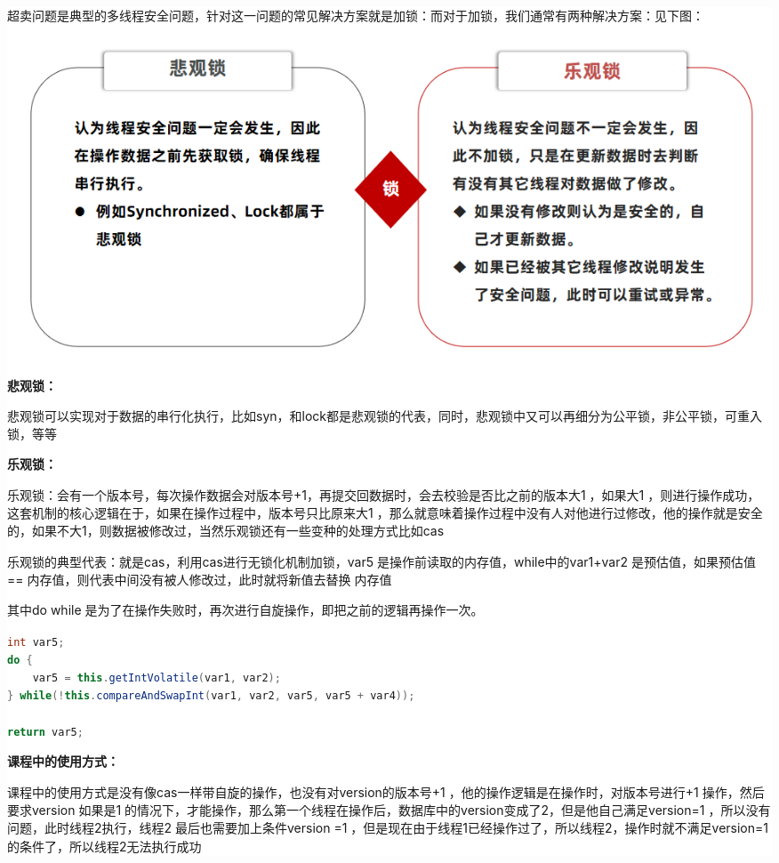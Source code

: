 超卖问题是典型的多线程安全问题，针对这一问题的常见解决方案就是加锁：而对于加锁，我们通常有两种解决方案：见下图：

![1653368562591](./images/1653368562591.png)

**悲观锁：**

 悲观锁可以实现对于数据的串行化执行，比如syn，和lock都是悲观锁的代表，同时，悲观锁中又可以再细分为公平锁，非公平锁，可重入锁，等等

**乐观锁：**

  乐观锁：会有一个版本号，每次操作数据会对版本号+1，再提交回数据时，会去校验是否比之前的版本大1 ，如果大1 ，则进行操作成功，这套机制的核心逻辑在于，如果在操作过程中，版本号只比原来大1 ，那么就意味着操作过程中没有人对他进行过修改，他的操作就是安全的，如果不大1，则数据被修改过，当然乐观锁还有一些变种的处理方式比如cas

  乐观锁的典型代表：就是cas，利用cas进行无锁化机制加锁，var5 是操作前读取的内存值，while中的var1+var2 是预估值，如果预估值 == 内存值，则代表中间没有被人修改过，此时就将新值去替换 内存值

  其中do while 是为了在操作失败时，再次进行自旋操作，即把之前的逻辑再操作一次。

```java
int var5;
do {
    var5 = this.getIntVolatile(var1, var2);
} while(!this.compareAndSwapInt(var1, var2, var5, var5 + var4));

return var5;
```

**课程中的使用方式：**

课程中的使用方式是没有像cas一样带自旋的操作，也没有对version的版本号+1 ，他的操作逻辑是在操作时，对版本号进行+1 操作，然后要求version 如果是1 的情况下，才能操作，那么第一个线程在操作后，数据库中的version变成了2，但是他自己满足version=1 ，所以没有问题，此时线程2执行，线程2 最后也需要加上条件version =1 ，但是现在由于线程1已经操作过了，所以线程2，操作时就不满足version=1 的条件了，所以线程2无法执行成功
